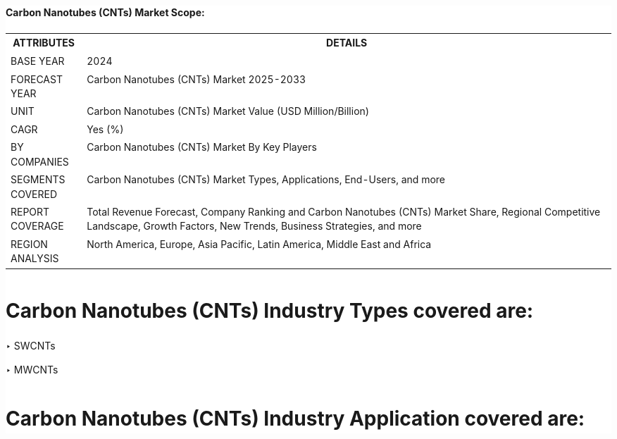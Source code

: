 <h4>Carbon Nanotubes (CNTs) Market Scope:</h4>
<table>
<tr>
<th>ATTRIBUTES</th>
<th>DETAILS</th>
</tr>
<tr>
<td>BASE YEAR</td>
<td>2024</td>
</tr>
<tr>
<td>FORECAST YEAR</td>
<td>Carbon Nanotubes (CNTs) Market 2025-2033</td>
</tr>
<tr>
<td>UNIT</td>
<td>Carbon Nanotubes (CNTs) Market Value (USD Million/Billion)</td>
<tr>
<td>CAGR</td>
<td>Yes (%)</td>
</tr>
</tr>
<tr>
<td>BY COMPANIES</td>
<td>Carbon Nanotubes (CNTs) Market By Key Players</td>
</tr>
<tr>
<td>SEGMENTS COVERED</td>
<td>Carbon Nanotubes (CNTs) Market Types, Applications, End-Users, and more</td>
</tr>
<tr>
<td>REPORT COVERAGE</td>
<td>Total Revenue Forecast, Company Ranking and Carbon Nanotubes (CNTs) Market Share, Regional Competitive Landscape, Growth Factors, New Trends, Business Strategies, and more</td>
</tr>
<tr>
<td>REGION ANALYSIS</td>
<td>North America, Europe, Asia Pacific, Latin America, Middle East and Africa</td>
</tr>
</table>

# <strong>Carbon Nanotubes (CNTs) Industry Types covered are:</strong>

‣ SWCNTs

‣ MWCNTs

# <strong>Carbon Nanotubes (CNTs) Industry Application covered are:</strong>
